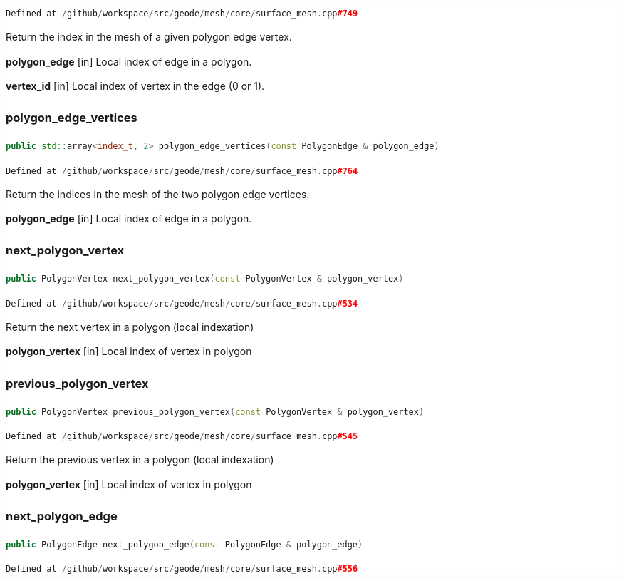 ```cpp
Defined at /github/workspace/src/geode/mesh/core/surface_mesh.cpp#749
```

 Return the index in the mesh of a given polygon edge vertex.

**polygon_edge** [in] Local index of edge in a polygon.

**vertex_id** [in] Local index of vertex in the edge (0 or 1).

### polygon_edge_vertices

```cpp
public std::array<index_t, 2> polygon_edge_vertices(const PolygonEdge & polygon_edge)
```

```cpp
Defined at /github/workspace/src/geode/mesh/core/surface_mesh.cpp#764
```

 Return the indices in the mesh of the two polygon edge vertices.

**polygon_edge** [in] Local index of edge in a polygon.

### next_polygon_vertex

```cpp
public PolygonVertex next_polygon_vertex(const PolygonVertex & polygon_vertex)
```

```cpp
Defined at /github/workspace/src/geode/mesh/core/surface_mesh.cpp#534
```

 Return the next vertex in a polygon (local indexation)

**polygon_vertex** [in] Local index of vertex in polygon

### previous_polygon_vertex

```cpp
public PolygonVertex previous_polygon_vertex(const PolygonVertex & polygon_vertex)
```

```cpp
Defined at /github/workspace/src/geode/mesh/core/surface_mesh.cpp#545
```

 Return the previous vertex in a polygon (local indexation)

**polygon_vertex** [in] Local index of vertex in polygon

### next_polygon_edge

```cpp
public PolygonEdge next_polygon_edge(const PolygonEdge & polygon_edge)
```

```cpp
Defined at /github/workspace/src/geode/mesh/core/surface_mesh.cpp#556
```

